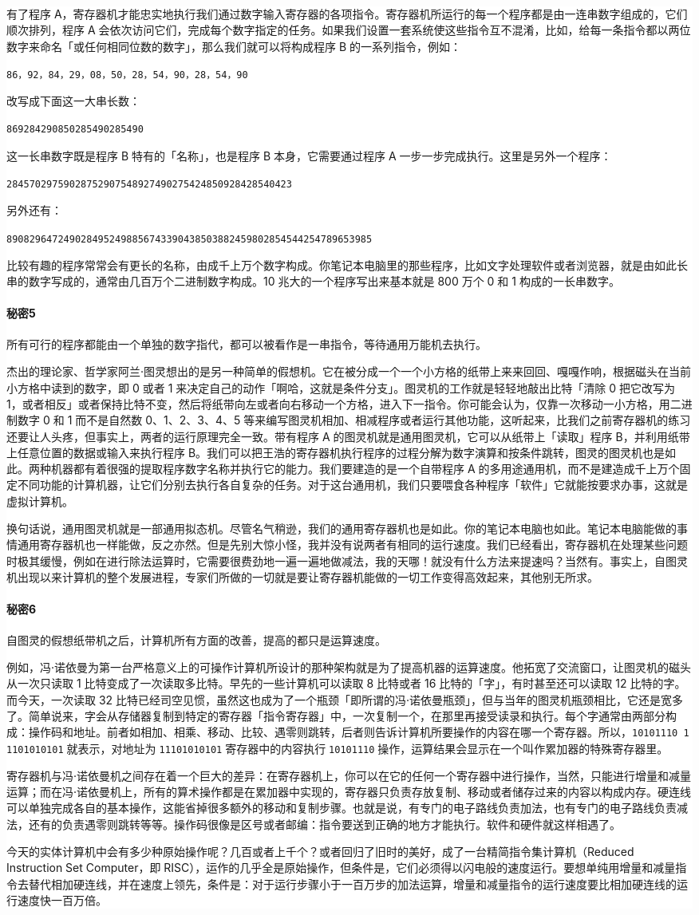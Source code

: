 有了程序 A，寄存器机才能忠实地执行我们通过数字输入寄存器的各项指令。寄存器机所运行的每一个程序都是由一连串数字组成的，它们顺次排列，程序 A 会依次访问它们，完成每个数字指定的任务。如果我们设置一套系统使这些指令互不混淆，比如，给每一条指令都以两位数字来命名「或任何相同位数的数字」，那么我们就可以将构成程序 B 的一系列指令，例如：

```
86，92，84，29，08，50，28，54，90，28，54，90
```

改写成下面这一大串长数：

```
869284290850285490285490
```

这一长串数字既是程序 B 特有的「名称」，也是程序 B 本身，它需要通过程序 A 一步一步完成执行。这里是另外一个程序：

```
28457029759028752907548927490275424850928428540423
```

另外还有：

```
8908296472490284952498856743390438503882459802854544254789653985
```

比较有趣的程序常常会有更长的名称，由成千上万个数字构成。你笔记本电脑里的那些程序，比如文字处理软件或者浏览器，就是由如此长串的数字写成的，通常由几百万个二进制数字构成。10 兆大的一个程序写出来基本就是 800 万个 0 和 1 构成的一长串数字。

#### 秘密5

所有可行的程序都能由一个单独的数字指代，都可以被看作是一串指令，等待通用万能机去执行。

杰出的理论家、哲学家阿兰·图灵想出的是另一种简单的假想机。它在被分成一个一个小方格的纸带上来来回回、嘎嘎作响，根据磁头在当前小方格中读到的数字，即 0 或者 1 来决定自己的动作「啊哈，这就是条件分支」。图灵机的工作就是轻轻地敲出比特「清除 0 把它改写为 1，或者相反」或者保持比特不变，然后将纸带向左或者向右移动一个方格，进入下一指令。你可能会认为，仅靠一次移动一小方格，用二进制数字 0 和 1 而不是自然数 0、1、2、3、4、5 等来编写图灵机相加、相减程序或者运行其他功能，这听起来，比我们之前寄存器机的练习还要让人头疼，但事实上，两者的运行原理完全一致。带有程序 A 的图灵机就是通用图灵机，它可以从纸带上「读取」程序 B，并利用纸带上任意位置的数据或输入来执行程序 B。我们可以把王浩的寄存器机执行程序的过程分解为数字演算和按条件跳转，图灵的图灵机也是如此。两种机器都有着很强的提取程序数字名称并执行它的能力。我们要建造的是一个自带程序 A 的多用途通用机，而不是建造成千上万个固定不同功能的计算机器，让它们分别去执行各自复杂的任务。对于这台通用机，我们只要喂食各种程序「软件」它就能按要求办事，这就是虚拟计算机。

换句话说，通用图灵机就是一部通用拟态机。尽管名气稍逊，我们的通用寄存器机也是如此。你的笔记本电脑也如此。笔记本电脑能做的事情通用寄存器机也一样能做，反之亦然。但是先别大惊小怪，我并没有说两者有相同的运行速度。我们已经看出，寄存器机在处理某些问题时极其缓慢，例如在进行除法运算时，它需要很费劲地一遍一遍地做减法，我的天哪！就没有什么方法来提速吗？当然有。事实上，自图灵机出现以来计算机的整个发展进程，专家们所做的一切就是要让寄存器机能做的一切工作变得高效起来，其他别无所求。

#### 秘密6

自图灵的假想纸带机之后，计算机所有方面的改善，提高的都只是运算速度。

例如，冯·诺依曼为第一台严格意义上的可操作计算机所设计的那种架构就是为了提高机器的运算速度。他拓宽了交流窗口，让图灵机的磁头从一次只读取 1 比特变成了一次读取多比特。早先的一些计算机可以读取 8 比特或者 16 比特的「字」，有时甚至还可以读取 12 比特的字。而今天，一次读取 32 比特已经司空见惯，虽然这也成为了一个瓶颈「即所谓的冯·诺依曼瓶颈」，但与当年的图灵机瓶颈相比，它还是宽多了。简单说来，字会从存储器复制到特定的寄存器「指令寄存器」中，一次复制一个，在那里再接受读录和执行。每个字通常由两部分构成：操作码和地址。前者如相加、相乘、移动、比较、遇零则跳转，后者则告诉计算机所要操作的内容在哪一个寄存器。所以，`10101110 11101010101` 就表示，对地址为 `11101010101` 寄存器中的内容执行 `10101110` 操作，运算结果会显示在一个叫作累加器的特殊寄存器里。

寄存器机与冯·诺依曼机之间存在着一个巨大的差异：在寄存器机上，你可以在它的任何一个寄存器中进行操作，当然，只能进行增量和减量运算；而在冯·诺依曼机上，所有的算术操作都是在累加器中实现的，寄存器只负责存放复制、移动或者储存过来的内容以构成内存。硬连线可以单独完成各自的基本操作，这能省掉很多额外的移动和复制步骤。也就是说，有专门的电子路线负责加法，也有专门的电子路线负责减法，还有的负责遇零则跳转等等。操作码很像是区号或者邮编：指令要送到正确的地方才能执行。软件和硬件就这样相遇了。

今天的实体计算机中会有多少种原始操作呢？几百或者上千个？或者回归了旧时的美好，成了一台精简指令集计算机（Reduced Instruction Set Computer，即 RISC），运作的几乎全是原始操作，但条件是，它们必须得以闪电般的速度运行。要想单纯用增量和减量指令去替代相加硬连线，并在速度上领先，条件是：对于运行步骤小于一百万步的加法运算，增量和减量指令的运行速度要比相加硬连线的运行速度快一百万倍。
